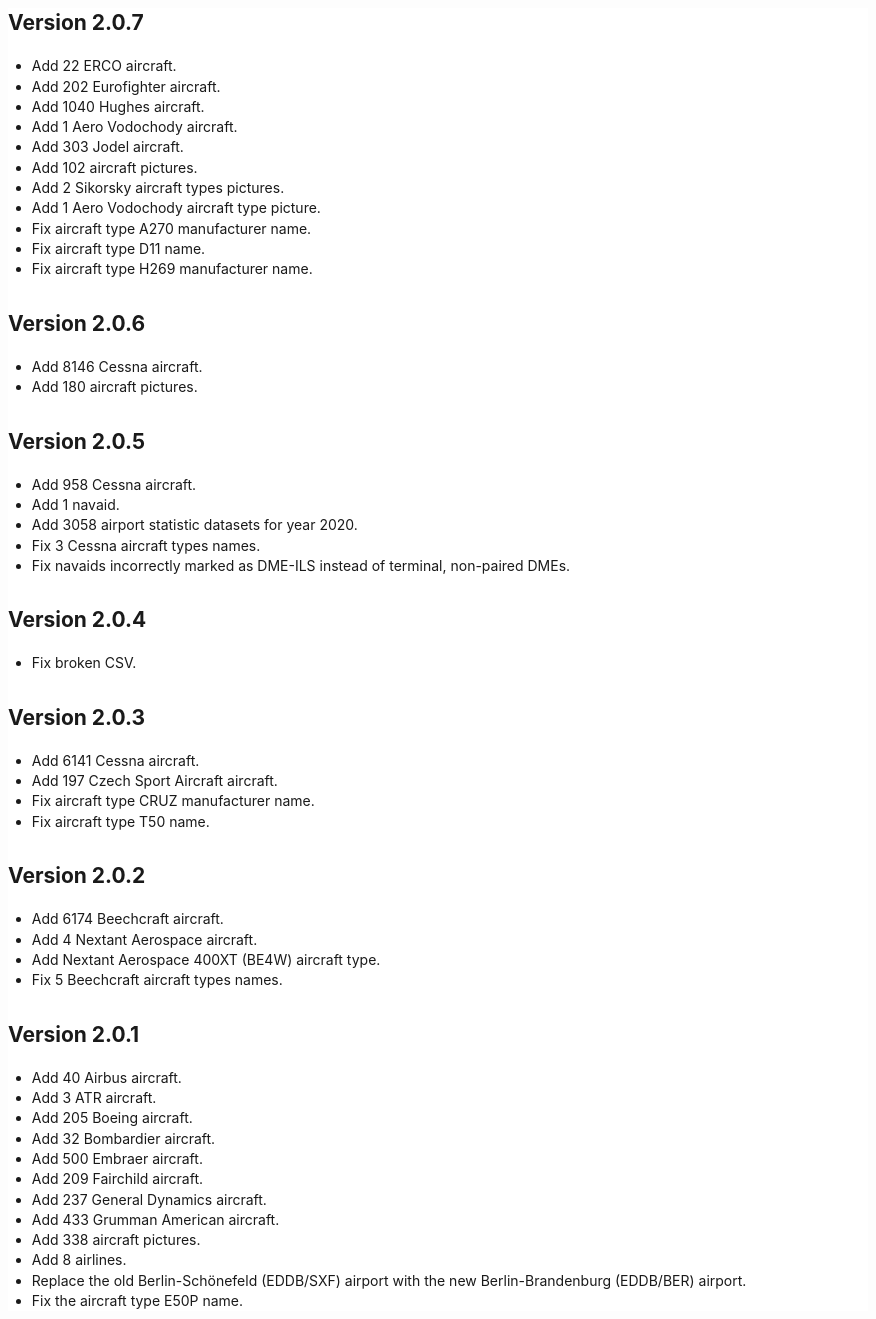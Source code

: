 ## Version 2.0.7

- Add 22 ERCO aircraft.
- Add 202 Eurofighter aircraft.
- Add 1040 Hughes aircraft.
- Add 1 Aero Vodochody aircraft.
- Add 303 Jodel aircraft.
- Add 102 aircraft pictures.
- Add 2 Sikorsky aircraft types pictures.
- Add 1 Aero Vodochody aircraft type picture.
- Fix aircraft type A270 manufacturer name.
- Fix aircraft type D11 name.
- Fix aircraft type H269 manufacturer name.

## Version 2.0.6

- Add 8146 Cessna aircraft.
- Add 180 aircraft pictures.

## Version 2.0.5

- Add 958 Cessna aircraft.
- Add 1 navaid.
- Add 3058 airport statistic datasets for year 2020.
- Fix 3 Cessna aircraft types names.
- Fix navaids incorrectly marked as DME-ILS instead of terminal, non-paired DMEs.

## Version 2.0.4

- Fix broken CSV.

## Version 2.0.3

- Add 6141 Cessna aircraft.
- Add 197 Czech Sport Aircraft aircraft.
- Fix aircraft type CRUZ manufacturer name.
- Fix aircraft type T50 name.

## Version 2.0.2

- Add 6174 Beechcraft aircraft.
- Add 4 Nextant Aerospace aircraft.
- Add Nextant Aerospace 400XT (BE4W) aircraft type.
- Fix 5 Beechcraft aircraft types names.

## Version 2.0.1

- Add 40 Airbus aircraft.
- Add 3 ATR aircraft.
- Add 205 Boeing aircraft.
- Add 32 Bombardier aircraft.
- Add 500 Embraer aircraft.
- Add 209 Fairchild aircraft.
- Add 237 General Dynamics aircraft.
- Add 433 Grumman American aircraft.
- Add 338 aircraft pictures.
- Add 8 airlines.
- Replace the old Berlin-Schönefeld (EDDB/SXF) airport with the new Berlin-Brandenburg (EDDB/BER) airport.
- Fix the aircraft type E50P name.
